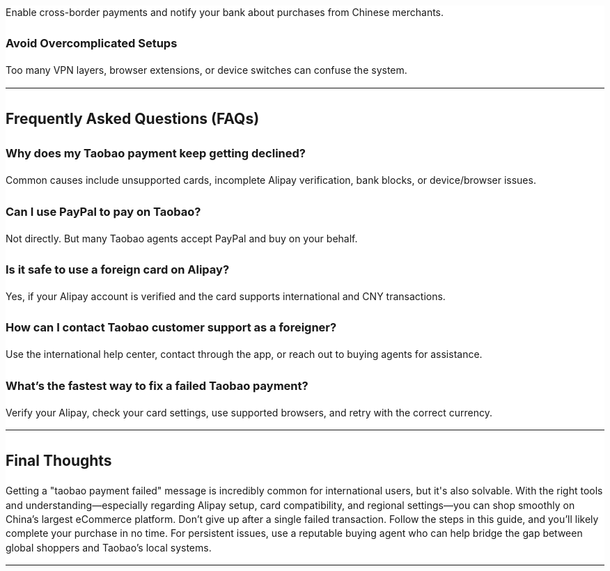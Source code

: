 Enable cross-border payments and notify your bank about purchases from Chinese merchants.

### Avoid Overcomplicated Setups

Too many VPN layers, browser extensions, or device switches can confuse the system.

---

## Frequently Asked Questions (FAQs)

### Why does my Taobao payment keep getting declined?
Common causes include unsupported cards, incomplete Alipay verification, bank blocks, or device/browser issues.

### Can I use PayPal to pay on Taobao?
Not directly. But many Taobao agents accept PayPal and buy on your behalf.

### Is it safe to use a foreign card on Alipay?
Yes, if your Alipay account is verified and the card supports international and CNY transactions.

### How can I contact Taobao customer support as a foreigner?
Use the international help center, contact through the app, or reach out to buying agents for assistance.

### What’s the fastest way to fix a failed Taobao payment?
Verify your Alipay, check your card settings, use supported browsers, and retry with the correct currency.

---

## Final Thoughts

Getting a "taobao payment failed" message is incredibly common for international users, but it's also solvable. With the right tools and understanding—especially regarding Alipay setup, card compatibility, and regional settings—you can shop smoothly on China’s largest eCommerce platform. Don’t give up after a single failed transaction. Follow the steps in this guide, and you’ll likely complete your purchase in no time. For persistent issues, use a reputable buying agent who can help bridge the gap between global shoppers and Taobao’s local systems.

---


